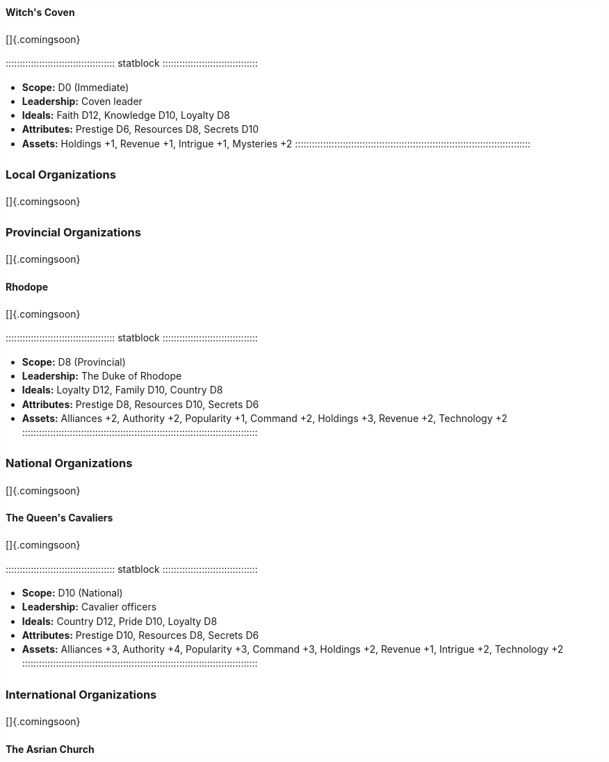 #### Witch's Coven

[]{.comingsoon}

::::::::::::::::::::::::::::::::::::::: statblock ::::::::::::::::::::::::::::::::::
  - **Scope:** D0 (Immediate)
  - **Leadership:** Coven leader
  - **Ideals:** Faith D12, Knowledge D10, Loyalty D8
  - **Attributes:** Prestige D6, Resources D8, Secrets D10
  - **Assets:** Holdings +1, Revenue +1, Intrigue +1, Mysteries +2
::::::::::::::::::::::::::::::::::::::::::::::::::::::::::::::::::::::::::::::::::::

### Local Organizations

[]{.comingsoon}

### Provincial Organizations

[]{.comingsoon}

#### Rhodope

[]{.comingsoon}

::::::::::::::::::::::::::::::::::::::: statblock ::::::::::::::::::::::::::::::::::
  - **Scope:** D8 (Provincial)
  - **Leadership:** The Duke of Rhodope
  - **Ideals:** Loyalty D12, Family D10, Country D8
  - **Attributes:** Prestige D8, Resources D10, Secrets D6
  - **Assets:** Alliances +2, Authority +2, Popularity +1, Command +2, Holdings +3, Revenue +2, Technology +2
::::::::::::::::::::::::::::::::::::::::::::::::::::::::::::::::::::::::::::::::::::

### National Organizations

[]{.comingsoon}

#### The Queen's Cavaliers

[]{.comingsoon}

::::::::::::::::::::::::::::::::::::::: statblock ::::::::::::::::::::::::::::::::::
  - **Scope:** D10 (National)
  - **Leadership:** Cavalier officers
  - **Ideals:** Country D12, Pride D10, Loyalty D8
  - **Attributes:** Prestige D10, Resources D8, Secrets D6
  - **Assets:** Alliances +3, Authority +4, Popularity +3, Command +3, Holdings +2, Revenue +1, Intrigue +2, Technology +2
::::::::::::::::::::::::::::::::::::::::::::::::::::::::::::::::::::::::::::::::::::

### International Organizations

[]{.comingsoon}

#### The Asrian Church
